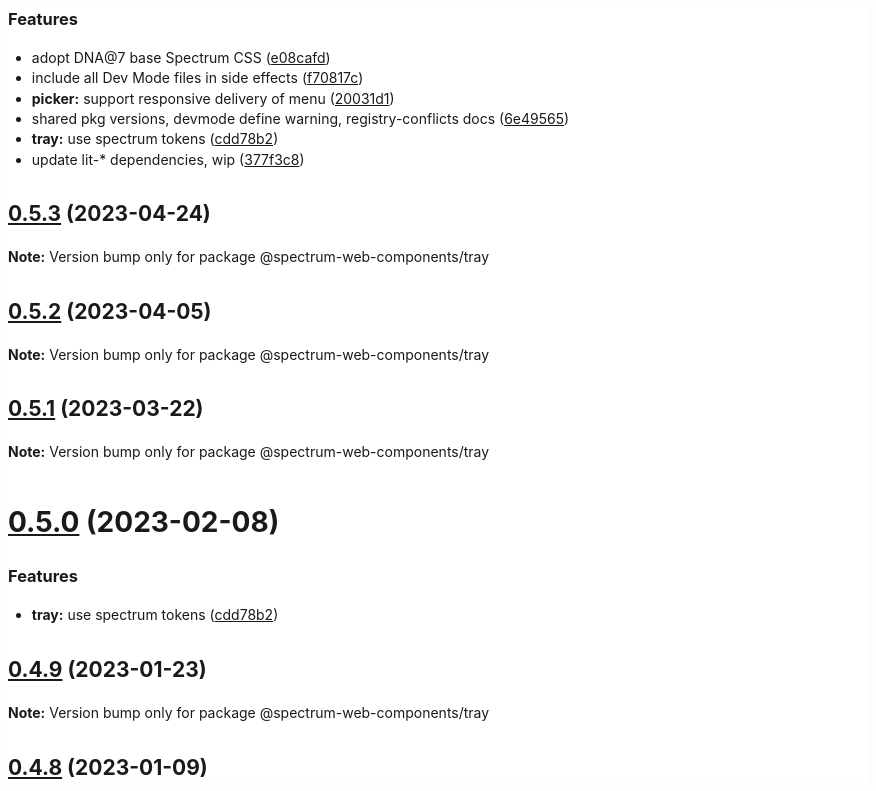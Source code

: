 ### Features

-   adopt DNA@7 base Spectrum CSS ([e08cafd](https://github.com/adobe/spectrum-web-components/commit/e08cafda9f1b33b0163fbe5ba66754806be8f9e4))
-   include all Dev Mode files in side effects ([f70817c](https://github.com/adobe/spectrum-web-components/commit/f70817cc15db6dcf5cc1de2d82b4f7b0c80b1251))
-   **picker:** support responsive delivery of menu ([20031d1](https://github.com/adobe/spectrum-web-components/commit/20031d1b42b36cdaa129a25ee70eb2bcbcdbdb5e))
-   shared pkg versions, devmode define warning, registry-conflicts docs ([6e49565](https://github.com/adobe/spectrum-web-components/commit/6e4956519b845fa8127f8032948b625c252ef7a6))
-   **tray:** use spectrum tokens ([cdd78b2](https://github.com/adobe/spectrum-web-components/commit/cdd78b28d464a2ff2fb7701fc6fed780a4f557c9))
-   update lit-\* dependencies, wip ([377f3c8](https://github.com/adobe/spectrum-web-components/commit/377f3c848b09e64fa1ecc1e18208f534fefcd9e4))

## [0.5.3](https://github.com/adobe/spectrum-web-components/compare/@spectrum-web-components/tray@0.5.2...@spectrum-web-components/tray@0.5.3) (2023-04-24)

**Note:** Version bump only for package @spectrum-web-components/tray

## [0.5.2](https://github.com/adobe/spectrum-web-components/compare/@spectrum-web-components/tray@0.5.1...@spectrum-web-components/tray@0.5.2) (2023-04-05)

**Note:** Version bump only for package @spectrum-web-components/tray

## [0.5.1](https://github.com/adobe/spectrum-web-components/compare/@spectrum-web-components/tray@0.5.0...@spectrum-web-components/tray@0.5.1) (2023-03-22)

**Note:** Version bump only for package @spectrum-web-components/tray

# [0.5.0](https://github.com/adobe/spectrum-web-components/compare/@spectrum-web-components/tray@0.4.9...@spectrum-web-components/tray@0.5.0) (2023-02-08)

### Features

-   **tray:** use spectrum tokens ([cdd78b2](https://github.com/adobe/spectrum-web-components/commit/cdd78b28d464a2ff2fb7701fc6fed780a4f557c9))

## [0.4.9](https://github.com/adobe/spectrum-web-components/compare/@spectrum-web-components/tray@0.4.8...@spectrum-web-components/tray@0.4.9) (2023-01-23)

**Note:** Version bump only for package @spectrum-web-components/tray

## [0.4.8](https://github.com/adobe/spectrum-web-components/compare/@spectrum-web-components/tray@0.4.7...@spectrum-web-components/tray@0.4.8) (2023-01-09)
